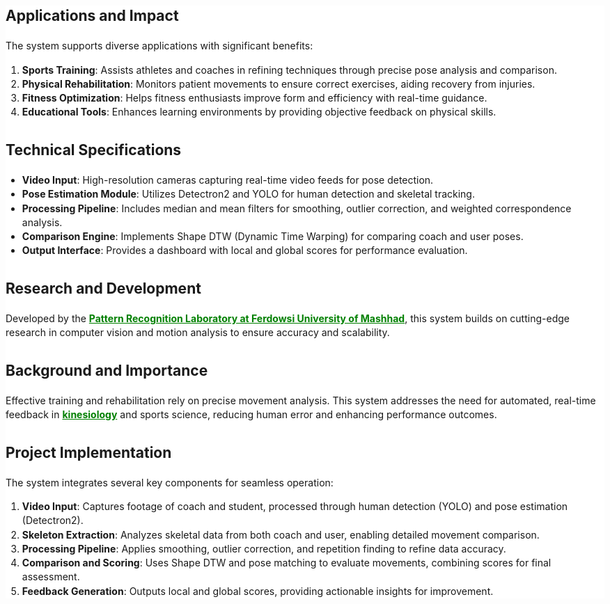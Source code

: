 ## Applications and Impact

The system supports diverse applications with significant benefits:

1. **Sports Training**: Assists athletes and coaches in refining techniques through precise pose analysis and comparison.
2. **Physical Rehabilitation**: Monitors patient movements to ensure correct exercises, aiding recovery from injuries.
3. **Fitness Optimization**: Helps fitness enthusiasts improve form and efficiency with real-time guidance.
4. **Educational Tools**: Enhances learning environments by providing objective feedback on physical skills.

## Technical Specifications

- **Video Input**: High-resolution cameras capturing real-time video feeds for pose detection.
- **Pose Estimation Module**: Utilizes Detectron2 and YOLO for human detection and skeletal tracking.
- **Processing Pipeline**: Includes median and mean filters for smoothing, outlier correction, and weighted correspondence analysis.
- **Comparison Engine**: Implements Shape DTW (Dynamic Time Warping) for comparing coach and user poses.
- **Output Interface**: Provides a dashboard with local and global scores for performance evaluation.

## Research and Development

Developed by the <a href="https://en.um.ac.ir/" style="text-decoration:underline; color:green;" target="_blank"><strong>Pattern Recognition Laboratory at Ferdowsi University of Mashhad</strong></a>, this system builds on cutting-edge research in computer vision and motion analysis to ensure accuracy and scalability.

## Background and Importance

Effective training and rehabilitation rely on precise movement analysis. This system addresses the need for automated, real-time feedback in <a href="https://en.wikipedia.org/wiki/Kinesiology" style="text-decoration:underline; color:green;" target="_blank"><strong>kinesiology</strong></a> and sports science, reducing human error and enhancing performance outcomes.

## Project Implementation

The system integrates several key components for seamless operation:

1. **Video Input**: Captures footage of coach and student, processed through human detection (YOLO) and pose estimation (Detectron2).
2. **Skeleton Extraction**: Analyzes skeletal data from both coach and user, enabling detailed movement comparison.
3. **Processing Pipeline**: Applies smoothing, outlier correction, and repetition finding to refine data accuracy.
4. **Comparison and Scoring**: Uses Shape DTW and pose matching to evaluate movements, combining scores for final assessment.
5. **Feedback Generation**: Outputs local and global scores, providing actionable insights for improvement.
